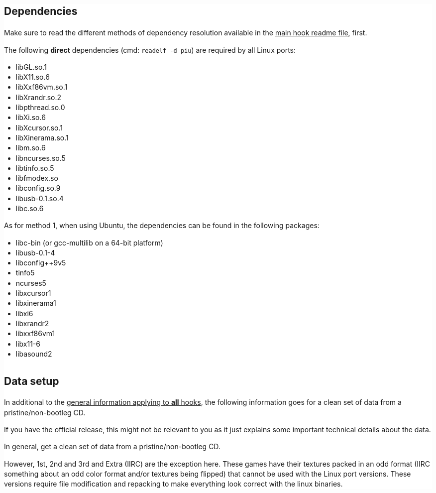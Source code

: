 ## Dependencies
Make sure to read the different methods of dependency resolution available in the [main hook readme file](../hook.md),
first.

The following **direct** dependencies (cmd: `readelf -d piu`) are required by all Linux ports:
* libGL.so.1
* libX11.so.6
* libXxf86vm.so.1
* libXrandr.so.2
* libpthread.so.0
* libXi.so.6
* libXcursor.so.1
* libXinerama.so.1
* libm.so.6
* libncurses.so.5
* libtinfo.so.5
* libfmodex.so
* libconfig.so.9
* libusb-0.1.so.4
* libc.so.6

As for method 1, when using Ubuntu, the dependencies can be found in the following packages:
* libc-bin (or gcc-multilib on a 64-bit platform)
* libusb-0.1-4
* libconfig++9v5
* tinfo5
* ncurses5
* libxcursor1
* libxinerama1
* libxi6
* libxrandr2
* libxxf86vm1
* libx11-6
* libasound2

## Data setup
In additional to the [general information applying to **all** hooks](../hook.md#data-setup), the following information
goes for a clean set of data from a pristine/non-bootleg CD.

If you have the official release, this might not be relevant to you as it just explains some important technical details
about the data. 

In general, get a clean set of data from a pristine/non-bootleg CD.

However, 1st, 2nd and 3rd and Extra (IIRC) are the exception here. These games have their textures packed in an odd
format (IIRC something about an odd color format and/or textures being flipped) that cannot be used with the Linux port
versions. These versions require file modification and repacking to make everything look correct with the linux
binaries.
